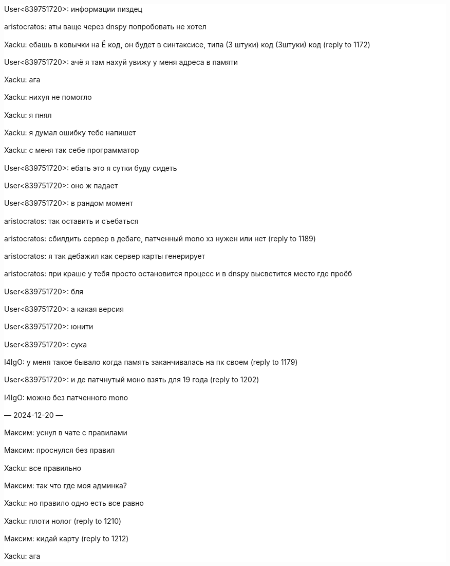 User<839751720>: информации пиздец

aristocratos: аты ваще через dnspy попробовать не хотел

Xacku: ебашь в ковычки на Ё код, он будет в синтаксисе, типа  (3 штуки) код  (3штуки)  код (reply to 1172)

User<839751720>: ачё я там нахуй увижу у меня адреса в памяти

Xacku: ага

Xacku: нихуя не помогло

Xacku: я пнял

Xacku: я думал ошибку тебе напишет

Xacku: с меня так себе программатор

User<839751720>: ебать это я сутки буду сидеть

User<839751720>: оно ж падает

User<839751720>: в рандом момент

aristocratos: так оставить и съебаться

aristocratos: сбилдить сервер в дебаге, патченный mono хз нужен или нет (reply to 1189)

aristocratos: я так дебажил как сервер карты генерирует

aristocratos: при краше у тебя просто остановится процесс и в dnspy высветится место где проёб

User<839751720>: бля

User<839751720>: а какая версия

User<839751720>: юнити

User<839751720>: сука

I4IgO: у меня такое бывало когда память заканчивалась на пк своем (reply to 1179)

User<839751720>: и де патчнутый моно взять для 19 года (reply to 1202)

I4IgO: можно без патченного mono

— 2024-12-20 —

Максим: уснул в чате с правилами

Максим: проснулся без правил

Xacku: все правильно

Максим: так что где моя админка?

Xacku: но правило одно есть все равно

Xacku: плоти нолог (reply to 1210)

Максим: кидай карту (reply to 1212)

Xacku: ага
